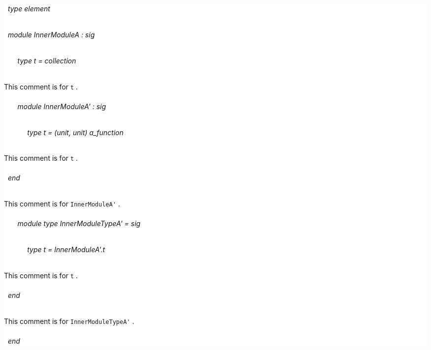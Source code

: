 


<a id="type-element"></a>
###### &nbsp; type element



<a id="module-InnerModuleA"></a>
###### &nbsp; module InnerModuleA : sig

<a id="type-t"></a>
###### &nbsp; &nbsp; &nbsp; &nbsp;type t = collection

This comment is for `` t
`` .




<a id="module-InnerModuleA'"></a>
###### &nbsp; &nbsp; &nbsp; &nbsp;module InnerModuleA' : sig

<a id="type-t"></a>
###### &nbsp; &nbsp; &nbsp; &nbsp;&nbsp; &nbsp; &nbsp;type t = (unit, unit) a_function

This comment is for `` t
`` .



###### &nbsp; end

This comment is for `` InnerModuleA'
`` .




<a id="module-type-InnerModuleTypeA'"></a>
###### &nbsp; &nbsp; &nbsp; &nbsp;module type InnerModuleTypeA' = sig

<a id="type-t"></a>
###### &nbsp; &nbsp; &nbsp; &nbsp;&nbsp; &nbsp; &nbsp;type t = InnerModuleA'.t

This comment is for `` t
`` .



###### &nbsp; end

This comment is for `` InnerModuleTypeA'
`` .



###### &nbsp; end
